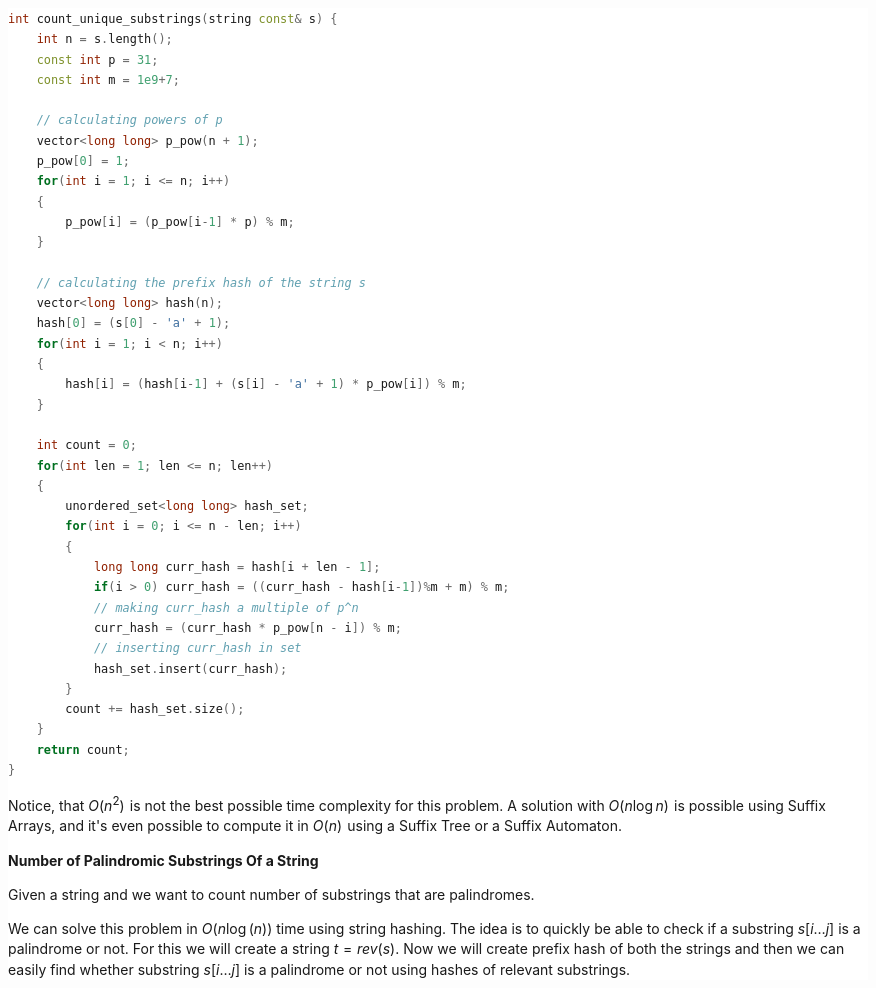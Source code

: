 ```c++
int count_unique_substrings(string const& s) {
	int n = s.length();
    const int p = 31;
    const int m = 1e9+7;
    
    // calculating powers of p
    vector<long long> p_pow(n + 1);
    p_pow[0] = 1;
    for(int i = 1; i <= n; i++)
    {
        p_pow[i] = (p_pow[i-1] * p) % m;
    }
    
    // calculating the prefix hash of the string s
    vector<long long> hash(n);
    hash[0] = (s[0] - 'a' + 1);
    for(int i = 1; i < n; i++)
    {
        hash[i] = (hash[i-1] + (s[i] - 'a' + 1) * p_pow[i]) % m;
    }
    
    int count = 0;
    for(int len = 1; len <= n; len++)
    {
        unordered_set<long long> hash_set;
        for(int i = 0; i <= n - len; i++)
        {
            long long curr_hash = hash[i + len - 1];
            if(i > 0) curr_hash = ((curr_hash - hash[i-1])%m + m) % m;
            // making curr_hash a multiple of p^n
            curr_hash = (curr_hash * p_pow[n - i]) % m;
            // inserting curr_hash in set
            hash_set.insert(curr_hash);
        }
        count += hash_set.size();
    }
    return count;
}
```

Notice, that $O(n^2)$  is not the best possible time complexity for this problem. A solution with $O(n \log n)$  is possible using Suffix Arrays, and it's even possible to compute it in $O(n)$​​  using a Suffix Tree or a Suffix Automaton.

**Number of Palindromic Substrings Of a String**

Given a string and we want to count number of substrings that are palindromes.

We can solve this problem in $O(n\log(n))$ time using string hashing. The idea is to quickly be able to check if a substring $s[i \dots j]$ is a palindrome or not. For this we will create a string $t = rev(s)$. Now we will create prefix hash of both the strings and then we can easily find whether substring $s[i \dots j]$ is a palindrome or not using hashes of relevant substrings.
